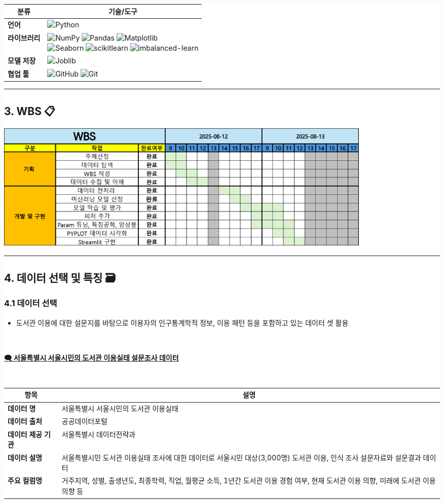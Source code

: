 | **분류**         | **기술/도구**                                                                            |
|------------------|------------------------------------------------------------------------------------------|
| **언어**         | ![Python](https://img.shields.io/badge/python-3670A0?style=for-the-badge&logo=python)     |
| **라이브러리**   | ![NumPy](https://img.shields.io/badge/numpy-013243?style=for-the-badge&logo=numpy) ![Pandas](https://img.shields.io/badge/pandas-150458?style=for-the-badge&logo=pandas) ![Matplotlib](https://img.shields.io/badge/Matplotlib-ffffff?style=for-the-badge&logo=Matplotlib) <br> ![Seaborn](https://img.shields.io/badge/seaborn-0C5A5A?style=for-the-badge&logo=Seaborn) ![scikitlearn](https://img.shields.io/badge/scikitlearn-green?style=for-the-badge&logo=scikitlearnlogo=xgboost) ![imbalanced-learn](https://img.shields.io/badge/imbalanced--learn-FF6B6B?style=for-the-badge)
| **모델 저장**    | ![Joblib](https://img.shields.io/badge/Joblib-2E8B57?style=for-the-badge) |
| **협업 툴**      | ![GitHub](https://img.shields.io/badge/github-121011?style=for-the-badge&logo=github) ![Git](https://img.shields.io/badge/git-F05033?style=for-the-badge&logo=git)|

---

## 3. WBS 📋

<img src="./img/WBS.png" width=700/>

<br>


---

## 4. 데이터 선택 및 특징 🗃️

### 4.1 데이터 선택

- 도서관 이용에 대한 설문지를 바탕으로 이용자의 인구통계학적 정보, 이용 패턴 등을 포함하고 있는 데이터 셋 활용

<br>

**[🗨️ 서울특별시 서울시민의 도서관 이용실태 설문조사 데이터](https://www.data.go.kr/data/15051847/fileData.do#)**

<br>

| 항목 | 설명 |
| --- | --- |
| **데이터 명** | 서울특별시 서울시민의 도서관 이용실태|
| **데이터 출처** | 공공데이터포털 |
| **데이터 제공 기관** | 서울특별시 데이터전략과 |
| **데이터 설명** | 서울특별시민 도서관 이용실태 조사에 대한 데이터로 서울시민 대상(3,000명) 도서관 이용, 인식 조사 설문자료와 설문결과 데이터 |
| **주요 컬럼명** | 거주지역, 성별, 출생년도, 최종학력, 직업, 월평균 소득, 1년간 도서관 이용 경험 여부, 현재 도서관 이용 의향, 미래에 도서관 이용 의향 등 |
